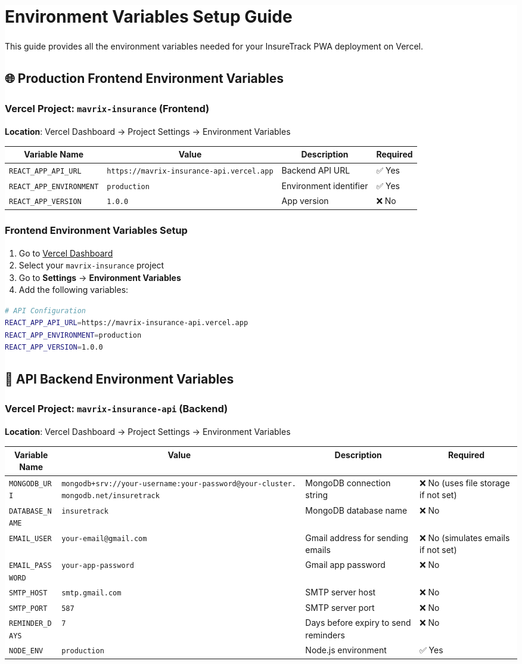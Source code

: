 # Environment Variables Setup Guide

This guide provides all the environment variables needed for your InsureTrack PWA deployment on Vercel.

## 🌐 Production Frontend Environment Variables

### Vercel Project: `mavrix-insurance` (Frontend)

**Location**: Vercel Dashboard → Project Settings → Environment Variables

| Variable Name | Value | Description | Required |
|---------------|-------|-------------|----------|
| `REACT_APP_API_URL` | `https://mavrix-insurance-api.vercel.app` | Backend API URL | ✅ Yes |
| `REACT_APP_ENVIRONMENT` | `production` | Environment identifier | ✅ Yes |
| `REACT_APP_VERSION` | `1.0.0` | App version | ❌ No |

### Frontend Environment Variables Setup

1. Go to [Vercel Dashboard](https://vercel.com/dashboard)
2. Select your `mavrix-insurance` project
3. Go to **Settings** → **Environment Variables**
4. Add the following variables:

```bash
# API Configuration
REACT_APP_API_URL=https://mavrix-insurance-api.vercel.app
REACT_APP_ENVIRONMENT=production
REACT_APP_VERSION=1.0.0
```

## 🔧 API Backend Environment Variables

### Vercel Project: `mavrix-insurance-api` (Backend)

**Location**: Vercel Dashboard → Project Settings → Environment Variables

| Variable Name | Value | Description | Required |
|---------------|-------|-------------|----------|
| `MONGODB_URI` | `mongodb+srv://your-username:your-password@your-cluster.mongodb.net/insuretrack` | MongoDB connection string | ❌ No (uses file storage if not set) |
| `DATABASE_NAME` | `insuretrack` | MongoDB database name | ❌ No |
| `EMAIL_USER` | `your-email@gmail.com` | Gmail address for sending emails | ❌ No (simulates emails if not set) |
| `EMAIL_PASSWORD` | `your-app-password` | Gmail app password | ❌ No |
| `SMTP_HOST` | `smtp.gmail.com` | SMTP server host | ❌ No |
| `SMTP_PORT` | `587` | SMTP server port | ❌ No |
| `REMINDER_DAYS` | `7` | Days before expiry to send reminders | ❌ No |
| `NODE_ENV` | `production` | Node.js environment | ✅ Yes |
